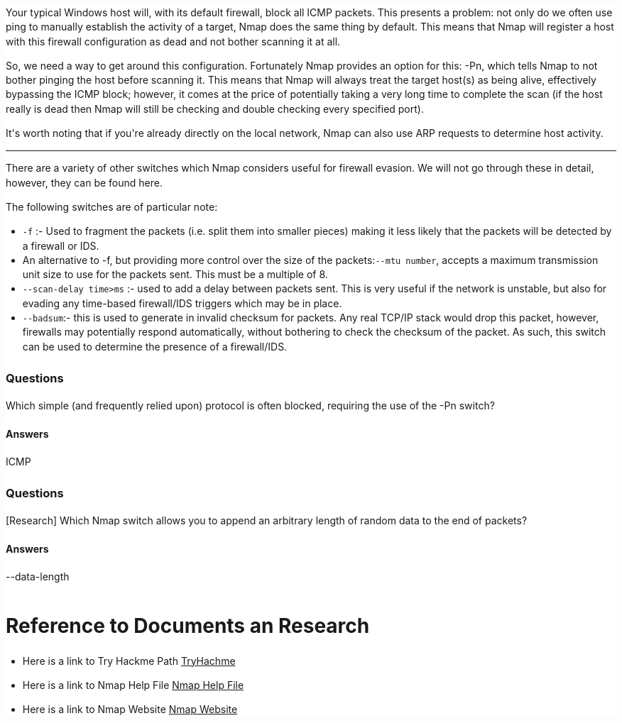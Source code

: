 Your typical Windows host will, with its default firewall, block all ICMP packets. This presents a problem: not only do we often use ping to manually establish the activity of a target, Nmap does the same thing by default. This means that Nmap will register a host with this firewall configuration as dead and not bother scanning it at all.

So, we need a way to get around this configuration. Fortunately Nmap provides an option for this: -Pn, which tells Nmap to not bother pinging the host before scanning it. This means that Nmap will always treat the target host(s) as being alive, effectively bypassing the ICMP block; however, it comes at the price of potentially taking a very long time to complete the scan (if the host really is dead then Nmap will still be checking and double checking every specified port).

It's worth noting that if you're already directly on the local network, Nmap can also use ARP requests to determine host activity.

----------------------------------------------------------------------------------------------------------------------------------

There are a variety of other switches which Nmap considers useful for firewall evasion. We will not go through these in detail, however, they can be found here.

The following switches are of particular note:

- <code>-f</code> :- Used to fragment the packets (i.e. split them into smaller pieces) making it less likely that the packets will be detected by a firewall or IDS.
- An alternative to -f, but providing more control over the size of the packets:<code>--mtu number</code>, accepts a maximum transmission unit size to use for the packets sent. This must be a multiple of 8.
- <code>--scan-delay time>ms</code> :- used to add a delay between packets sent. This is very useful if the network is unstable, but also for evading any time-based firewall/IDS triggers which may be in place.
- <code>--badsum</code>:- this is used to generate in invalid checksum for packets. Any real TCP/IP stack would drop this packet, however, firewalls may potentially respond automatically, without bothering to check the checksum of the packet. As such, this switch can be used to determine the presence of a firewall/IDS.


### Questions

Which simple (and frequently relied upon) protocol is often blocked, requiring the use of the -Pn switch?

#### Answers

ICMP

### Questions

[Research] Which Nmap switch allows you to append an arbitrary length of random data to the end of packets?

#### Answers

--data-length

# Reference to Documents an Research
- Here is a link to Try Hackme Path [TryHachme](https://tryhackme.com/path/outline/pentestplus)

- Here is a link to Nmap Help File [Nmap Help File](./NmapHelp.md)

- Here is a link to Nmap Website [Nmap Website](https://nmap.org/)







